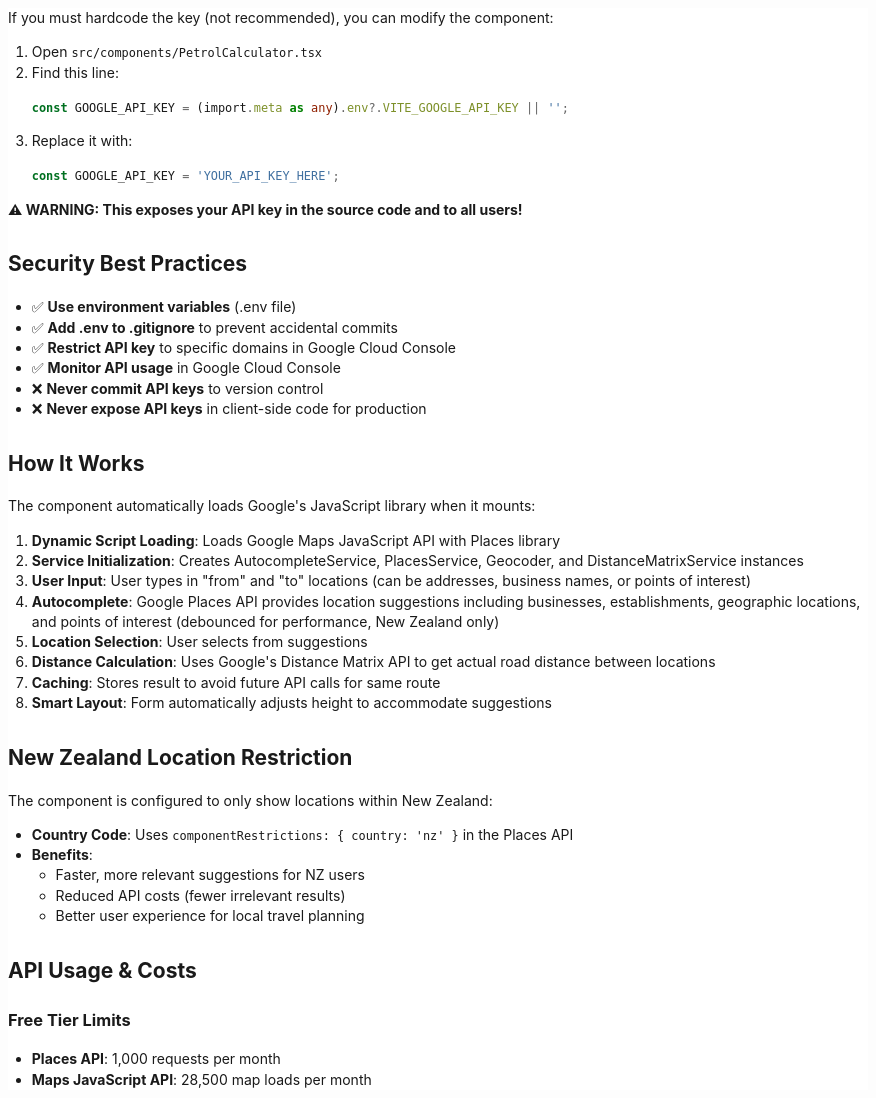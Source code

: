 If you must hardcode the key (not recommended), you can modify the component:

1. Open `src/components/PetrolCalculator.tsx`
2. Find this line:
   ```typescript
   const GOOGLE_API_KEY = (import.meta as any).env?.VITE_GOOGLE_API_KEY || '';
   ```
3. Replace it with:
   ```typescript
   const GOOGLE_API_KEY = 'YOUR_API_KEY_HERE';
   ```

**⚠️ WARNING: This exposes your API key in the source code and to all users!**

## Security Best Practices

- ✅ **Use environment variables** (.env file)
- ✅ **Add .env to .gitignore** to prevent accidental commits
- ✅ **Restrict API key** to specific domains in Google Cloud Console
- ✅ **Monitor API usage** in Google Cloud Console
- ❌ **Never commit API keys** to version control
- ❌ **Never expose API keys** in client-side code for production

## How It Works

The component automatically loads Google's JavaScript library when it mounts:

1. **Dynamic Script Loading**: Loads Google Maps JavaScript API with Places library
2. **Service Initialization**: Creates AutocompleteService, PlacesService, Geocoder, and DistanceMatrixService instances
3. **User Input**: User types in "from" and "to" locations (can be addresses, business names, or points of interest)
4. **Autocomplete**: Google Places API provides location suggestions including businesses, establishments, geographic locations, and points of interest (debounced for performance, New Zealand only)
5. **Location Selection**: User selects from suggestions
6. **Distance Calculation**: Uses Google's Distance Matrix API to get actual road distance between locations
7. **Caching**: Stores result to avoid future API calls for same route
8. **Smart Layout**: Form automatically adjusts height to accommodate suggestions

## New Zealand Location Restriction

The component is configured to only show locations within New Zealand:

- **Country Code**: Uses `componentRestrictions: { country: 'nz' }` in the Places API
- **Benefits**: 
  - Faster, more relevant suggestions for NZ users
  - Reduced API costs (fewer irrelevant results)
  - Better user experience for local travel planning

## API Usage & Costs

### Free Tier Limits
- **Places API**: 1,000 requests per month
- **Maps JavaScript API**: 28,500 map loads per month

